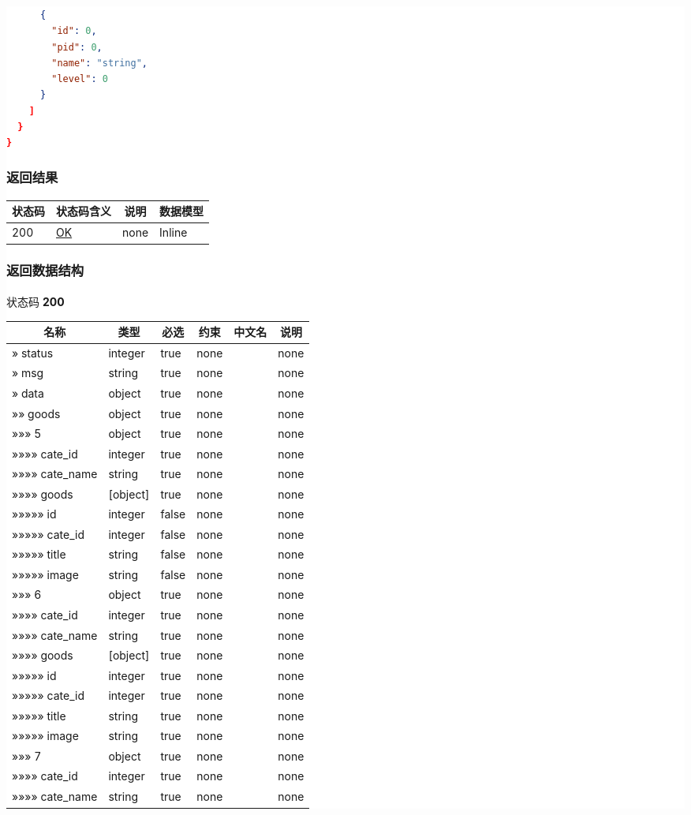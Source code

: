 ```json
      {
        "id": 0,
        "pid": 0,
        "name": "string",
        "level": 0
      }
    ]
  }
}
```

### 返回结果

|状态码|状态码含义|说明|数据模型|
|---|---|---|---|
|200|[OK](https://tools.ietf.org/html/rfc7231#section-6.3.1)|none|Inline|

### 返回数据结构

状态码 **200**

|名称|类型|必选|约束|中文名|说明|
|---|---|---|---|---|---|
|» status|integer|true|none||none|
|» msg|string|true|none||none|
|» data|object|true|none||none|
|»» goods|object|true|none||none|
|»»» 5|object|true|none||none|
|»»»» cate_id|integer|true|none||none|
|»»»» cate_name|string|true|none||none|
|»»»» goods|[object]|true|none||none|
|»»»»» id|integer|false|none||none|
|»»»»» cate_id|integer|false|none||none|
|»»»»» title|string|false|none||none|
|»»»»» image|string|false|none||none|
|»»» 6|object|true|none||none|
|»»»» cate_id|integer|true|none||none|
|»»»» cate_name|string|true|none||none|
|»»»» goods|[object]|true|none||none|
|»»»»» id|integer|true|none||none|
|»»»»» cate_id|integer|true|none||none|
|»»»»» title|string|true|none||none|
|»»»»» image|string|true|none||none|
|»»» 7|object|true|none||none|
|»»»» cate_id|integer|true|none||none|
|»»»» cate_name|string|true|none||none|